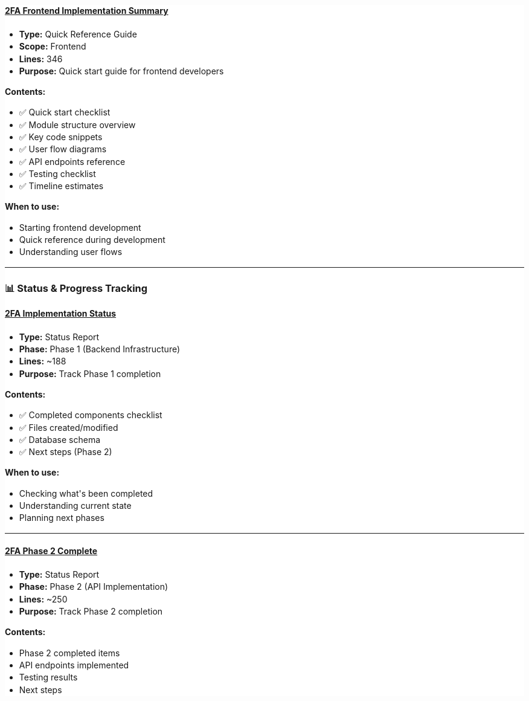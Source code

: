 
#### [2FA Frontend Implementation Summary](./2FA_FRONTEND_IMPLEMENTATION_SUMMARY.md)
- **Type:** Quick Reference Guide
- **Scope:** Frontend
- **Lines:** 346
- **Purpose:** Quick start guide for frontend developers

**Contents:**
- ✅ Quick start checklist
- ✅ Module structure overview
- ✅ Key code snippets
- ✅ User flow diagrams
- ✅ API endpoints reference
- ✅ Testing checklist
- ✅ Timeline estimates

**When to use:**
- Starting frontend development
- Quick reference during development
- Understanding user flows

---

### 📊 Status & Progress Tracking

#### [2FA Implementation Status](./2FA_IMPLEMENTATION_STATUS.md)
- **Type:** Status Report
- **Phase:** Phase 1 (Backend Infrastructure)
- **Lines:** ~188
- **Purpose:** Track Phase 1 completion

**Contents:**
- ✅ Completed components checklist
- ✅ Files created/modified
- ✅ Database schema
- ✅ Next steps (Phase 2)

**When to use:**
- Checking what's been completed
- Understanding current state
- Planning next phases

---

#### [2FA Phase 2 Complete](./2FA_PHASE2_COMPLETE.md)
- **Type:** Status Report
- **Phase:** Phase 2 (API Implementation)
- **Lines:** ~250
- **Purpose:** Track Phase 2 completion

**Contents:**
- Phase 2 completed items
- API endpoints implemented
- Testing results
- Next steps
